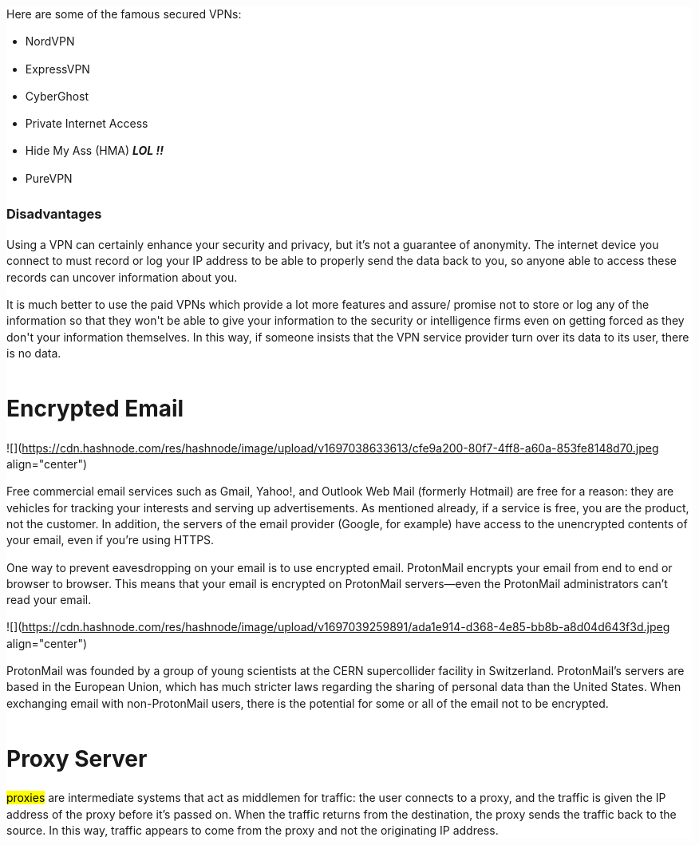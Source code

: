 Here are some of the famous secured VPNs:

* NordVPN
    
* ExpressVPN
    
* CyberGhost
    
* Private Internet Access
    
* Hide My Ass (HMA) ***LOL !!***
    
* PureVPN
    

### Disadvantages

Using a VPN can certainly enhance your security and privacy, but it’s not a guarantee of anonymity. The internet device you connect to must record or log your IP address to be able to properly send the data back to you, so anyone able to access these records can uncover information about you.

It is much better to use the paid VPNs which provide a lot more features and assure/ promise not to store or log any of the information so that they won't be able to give your information to the security or intelligence firms even on getting forced as they don't your information themselves. In this way, if someone insists that the VPN service provider turn over its data to its user, there is no data.

# Encrypted Email

![](https://cdn.hashnode.com/res/hashnode/image/upload/v1697038633613/cfe9a200-80f7-4ff8-a60a-853fe8148d70.jpeg align="center")

Free commercial email services such as Gmail, Yahoo!, and Outlook Web Mail (formerly Hotmail) are free for a reason: they are vehicles for tracking your interests and serving up advertisements. As mentioned already, if a service is free, you are the product, not the customer. In addition, the servers of the email provider (Google, for example) have access to the unencrypted contents of your email, even if you’re using HTTPS.

One way to prevent eavesdropping on your email is to use encrypted email. ProtonMail encrypts your email from end to end or browser to browser. This means that your email is encrypted on ProtonMail servers—even the ProtonMail administrators can’t read your email.

![](https://cdn.hashnode.com/res/hashnode/image/upload/v1697039259891/ada1e914-d368-4e85-bb8b-a8d04d643f3d.jpeg align="center")

ProtonMail was founded by a group of young scientists at the CERN supercollider facility in Switzerland. ProtonMail’s servers are based in the European Union, which has much stricter laws regarding the sharing of personal data than the United States. When exchanging email with non-ProtonMail users, there is the potential for some or all of the email not to be encrypted.

# Proxy Server

<mark>proxies</mark> are intermediate systems that act as middlemen for traffic: the user connects to a proxy, and the traffic is given the IP address of the proxy before it’s passed on. When the traffic returns from the destination, the proxy sends the traffic back to the source. In this way, traffic appears to come from the proxy and not the originating IP address.

